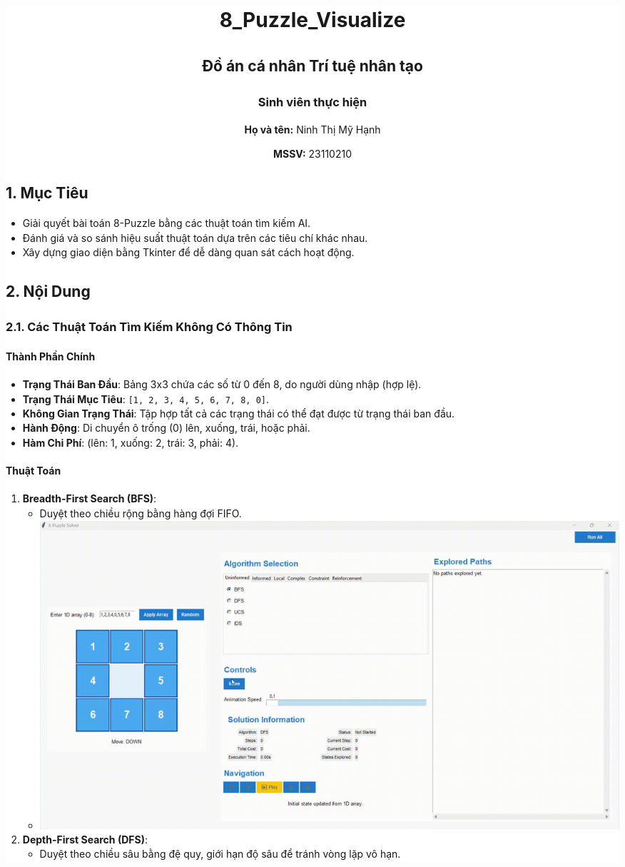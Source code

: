 <div align="center">

# 8_Puzzle_Visualize
 ## Đồ án cá nhân Trí tuệ nhân tạo

 ### Sinh viên thực hiện
 **Họ và tên:** Ninh Thị Mỹ Hạnh

 **MSSV:** 23110210

</div>

## 1. Mục Tiêu

- Giải quyết bài toán 8-Puzzle bằng các thuật toán tìm kiếm AI.
- Đánh giá và so sánh hiệu suất thuật toán dựa trên các tiêu chí khác nhau.
- Xây dựng giao diện bằng Tkinter để dễ dàng quan sát cách hoạt động.

## 2. Nội Dung

### 2.1. Các Thuật Toán Tìm Kiếm Không Có Thông Tin

#### Thành Phần Chính

- **Trạng Thái Ban Đầu**: Bảng 3x3 chứa các số từ 0 đến 8, do người dùng nhập (hợp lệ).
- **Trạng Thái Mục Tiêu**: `[1, 2, 3, 4, 5, 6, 7, 8, 0]`.
- **Không Gian Trạng Thái**: Tập hợp tất cả các trạng thái có thể đạt được từ trạng thái ban đầu.
- **Hành Động**: Di chuyển ô trống (0) lên, xuống, trái, hoặc phải.
- **Hàm Chi Phí**: (lên: 1, xuống: 2, trái: 3, phải: 4).

#### Thuật Toán

1. **Breadth-First Search (BFS)**:
   - Duyệt theo chiều rộng bằng hàng đợi FIFO.
   - ![bfs](./GIF/bfs.gif)
2. **Depth-First Search (DFS)**:
   - Duyệt theo chiều sâu bằng đệ quy, giới hạn độ sâu để tránh vòng lặp vô hạn.